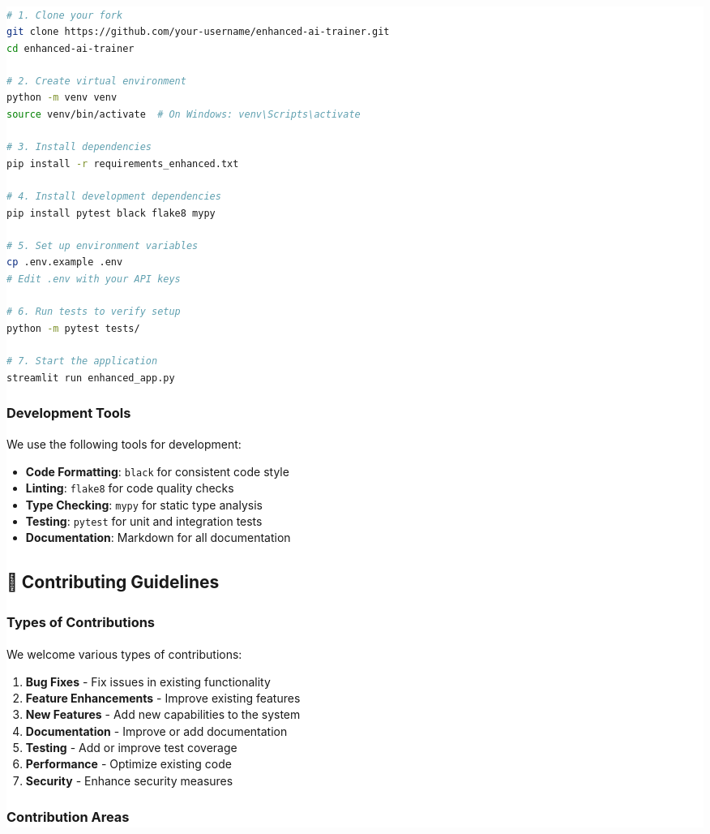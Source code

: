 ```bash
# 1. Clone your fork
git clone https://github.com/your-username/enhanced-ai-trainer.git
cd enhanced-ai-trainer

# 2. Create virtual environment
python -m venv venv
source venv/bin/activate  # On Windows: venv\Scripts\activate

# 3. Install dependencies
pip install -r requirements_enhanced.txt

# 4. Install development dependencies
pip install pytest black flake8 mypy

# 5. Set up environment variables
cp .env.example .env
# Edit .env with your API keys

# 6. Run tests to verify setup
python -m pytest tests/

# 7. Start the application
streamlit run enhanced_app.py
```

### **Development Tools**

We use the following tools for development:

- **Code Formatting**: `black` for consistent code style
- **Linting**: `flake8` for code quality checks
- **Type Checking**: `mypy` for static type analysis
- **Testing**: `pytest` for unit and integration tests
- **Documentation**: Markdown for all documentation

## 📝 **Contributing Guidelines**

### **Types of Contributions**

We welcome various types of contributions:

1. **Bug Fixes** - Fix issues in existing functionality
2. **Feature Enhancements** - Improve existing features
3. **New Features** - Add new capabilities to the system
4. **Documentation** - Improve or add documentation
5. **Testing** - Add or improve test coverage
6. **Performance** - Optimize existing code
7. **Security** - Enhance security measures

### **Contribution Areas**
